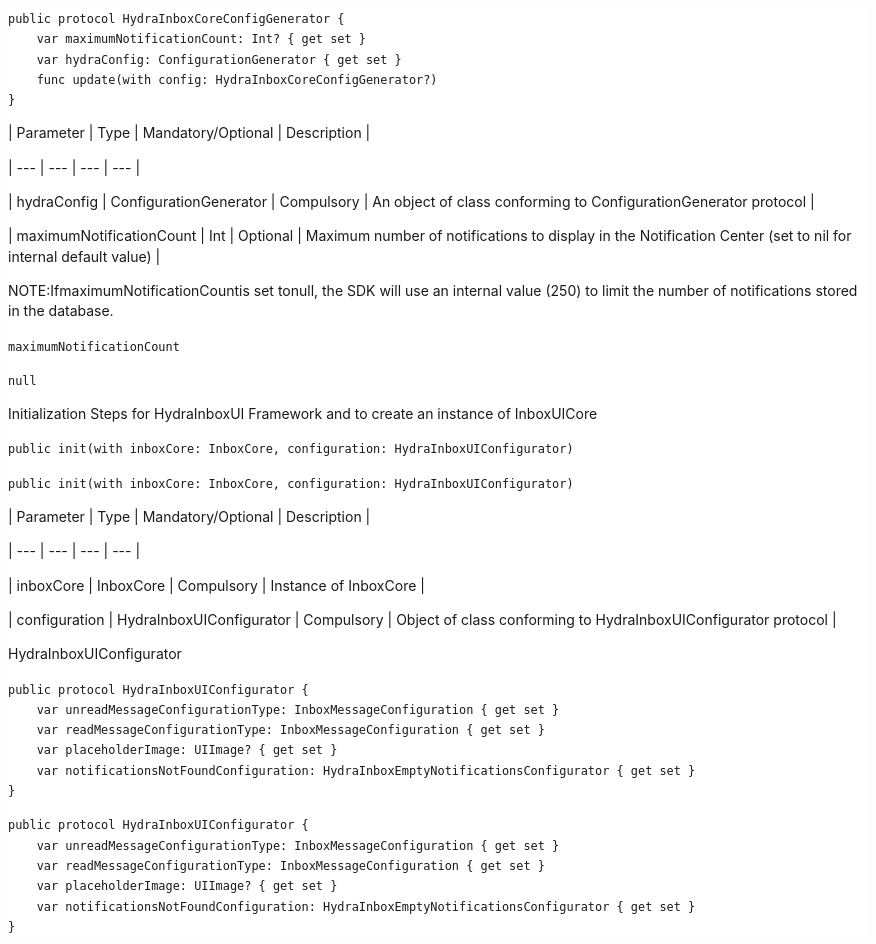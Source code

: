 ```
public protocol HydraInboxCoreConfigGenerator {
    var maximumNotificationCount: Int? { get set }
    var hydraConfig: ConfigurationGenerator { get set }
    func update(with config: HydraInboxCoreConfigGenerator?)
}
```

| Parameter | Type | Mandatory/Optional | Description |

| --- | --- | --- | --- |

| hydraConfig | ConfigurationGenerator | Compulsory | An object of class conforming to ConfigurationGenerator protocol |

| maximumNotificationCount | Int | Optional | Maximum number of notifications to display in the Notification Center (set to nil for internal default value) |



NOTE:IfmaximumNotificationCountis set tonull, the SDK will use an internal value (250) to limit the number of notifications stored in the database.

`maximumNotificationCount`

`null`

Initialization Steps for HydraInboxUI Framework and to create an instance of InboxUICore

```
public init(with inboxCore: InboxCore, configuration: HydraInboxUIConfigurator)
```

```
public init(with inboxCore: InboxCore, configuration: HydraInboxUIConfigurator)
```

| Parameter | Type | Mandatory/Optional | Description |

| --- | --- | --- | --- |

| inboxCore | InboxCore | Compulsory | Instance of InboxCore |

| configuration | HydraInboxUIConfigurator | Compulsory | Object of class conforming to HydraInboxUIConfigurator protocol |



HydraInboxUIConfigurator

```
public protocol HydraInboxUIConfigurator {
    var unreadMessageConfigurationType: InboxMessageConfiguration { get set }
    var readMessageConfigurationType: InboxMessageConfiguration { get set }
    var placeholderImage: UIImage? { get set }
    var notificationsNotFoundConfiguration: HydraInboxEmptyNotificationsConfigurator { get set }
}
```

```
public protocol HydraInboxUIConfigurator {
    var unreadMessageConfigurationType: InboxMessageConfiguration { get set }
    var readMessageConfigurationType: InboxMessageConfiguration { get set }
    var placeholderImage: UIImage? { get set }
    var notificationsNotFoundConfiguration: HydraInboxEmptyNotificationsConfigurator { get set }
}
```
